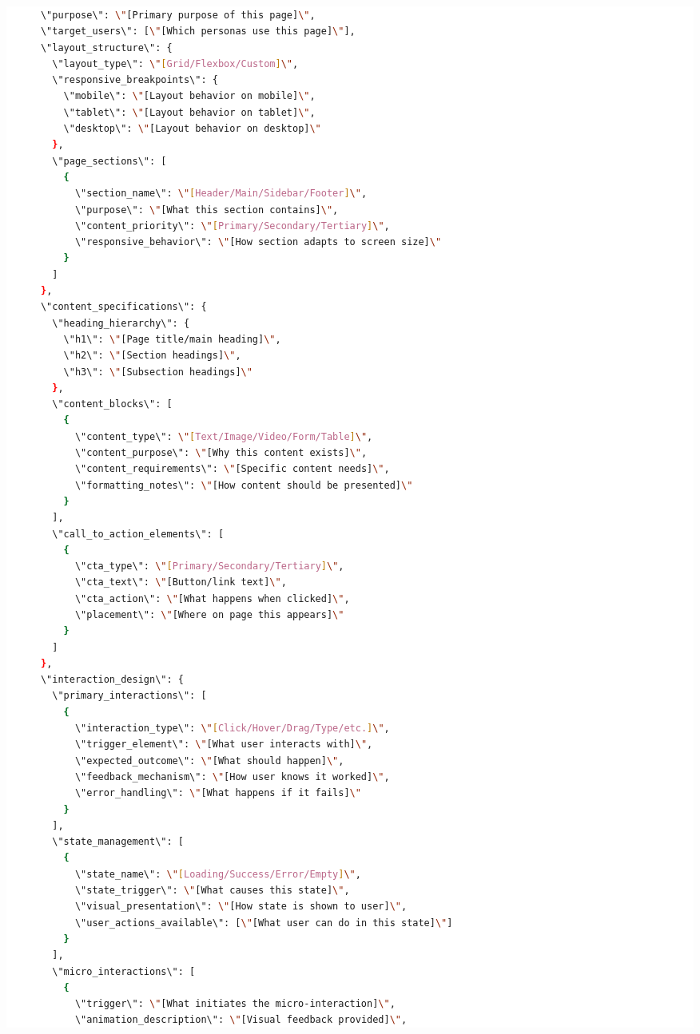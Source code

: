 ```bash
      \"purpose\": \"[Primary purpose of this page]\",
      \"target_users\": [\"[Which personas use this page]\"],
      \"layout_structure\": {
        \"layout_type\": \"[Grid/Flexbox/Custom]\",
        \"responsive_breakpoints\": {
          \"mobile\": \"[Layout behavior on mobile]\",
          \"tablet\": \"[Layout behavior on tablet]\",
          \"desktop\": \"[Layout behavior on desktop]\"
        },
        \"page_sections\": [
          {
            \"section_name\": \"[Header/Main/Sidebar/Footer]\",
            \"purpose\": \"[What this section contains]\",
            \"content_priority\": \"[Primary/Secondary/Tertiary]\",
            \"responsive_behavior\": \"[How section adapts to screen size]\"
          }
        ]
      },
      \"content_specifications\": {
        \"heading_hierarchy\": {
          \"h1\": \"[Page title/main heading]\",
          \"h2\": \"[Section headings]\",
          \"h3\": \"[Subsection headings]\"
        },
        \"content_blocks\": [
          {
            \"content_type\": \"[Text/Image/Video/Form/Table]\",
            \"content_purpose\": \"[Why this content exists]\",
            \"content_requirements\": \"[Specific content needs]\",
            \"formatting_notes\": \"[How content should be presented]\"
          }
        ],
        \"call_to_action_elements\": [
          {
            \"cta_type\": \"[Primary/Secondary/Tertiary]\",
            \"cta_text\": \"[Button/link text]\",
            \"cta_action\": \"[What happens when clicked]\",
            \"placement\": \"[Where on page this appears]\"
          }
        ]
      },
      \"interaction_design\": {
        \"primary_interactions\": [
          {
            \"interaction_type\": \"[Click/Hover/Drag/Type/etc.]\",
            \"trigger_element\": \"[What user interacts with]\",
            \"expected_outcome\": \"[What should happen]\",
            \"feedback_mechanism\": \"[How user knows it worked]\",
            \"error_handling\": \"[What happens if it fails]\"
          }
        ],
        \"state_management\": [
          {
            \"state_name\": \"[Loading/Success/Error/Empty]\",
            \"state_trigger\": \"[What causes this state]\",
            \"visual_presentation\": \"[How state is shown to user]\",
            \"user_actions_available\": [\"[What user can do in this state]\"]
          }
        ],
        \"micro_interactions\": [
          {
            \"trigger\": \"[What initiates the micro-interaction]\",
            \"animation_description\": \"[Visual feedback provided]\",
```